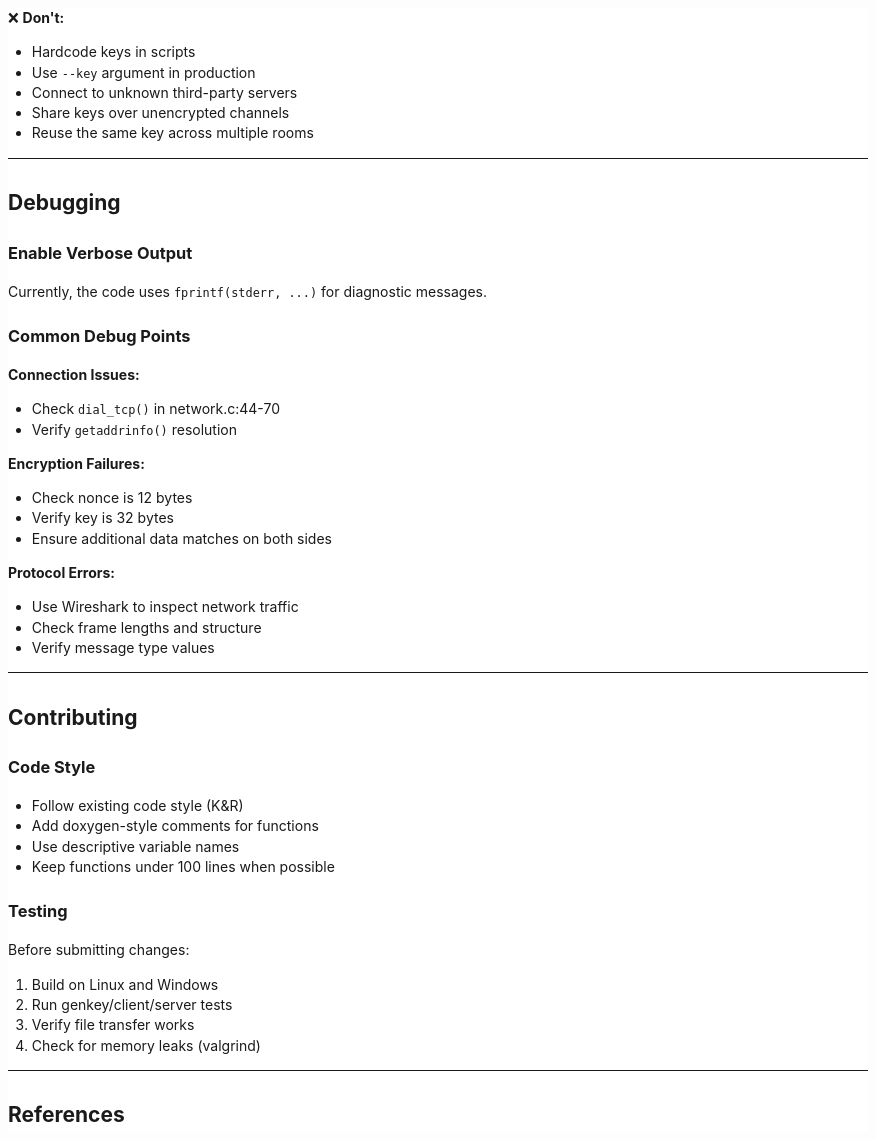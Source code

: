 ❌ **Don't:**
- Hardcode keys in scripts
- Use `--key` argument in production
- Connect to unknown third-party servers
- Share keys over unencrypted channels
- Reuse the same key across multiple rooms

---

## Debugging

### Enable Verbose Output

Currently, the code uses `fprintf(stderr, ...)` for diagnostic messages.

### Common Debug Points

**Connection Issues:**
- Check `dial_tcp()` in network.c:44-70
- Verify `getaddrinfo()` resolution

**Encryption Failures:**
- Check nonce is 12 bytes
- Verify key is 32 bytes
- Ensure additional data matches on both sides

**Protocol Errors:**
- Use Wireshark to inspect network traffic
- Check frame lengths and structure
- Verify message type values

---

## Contributing

### Code Style

- Follow existing code style (K&R)
- Add doxygen-style comments for functions
- Use descriptive variable names
- Keep functions under 100 lines when possible

### Testing

Before submitting changes:
1. Build on Linux and Windows
2. Run genkey/client/server tests
3. Verify file transfer works
4. Check for memory leaks (valgrind)

---

## References
